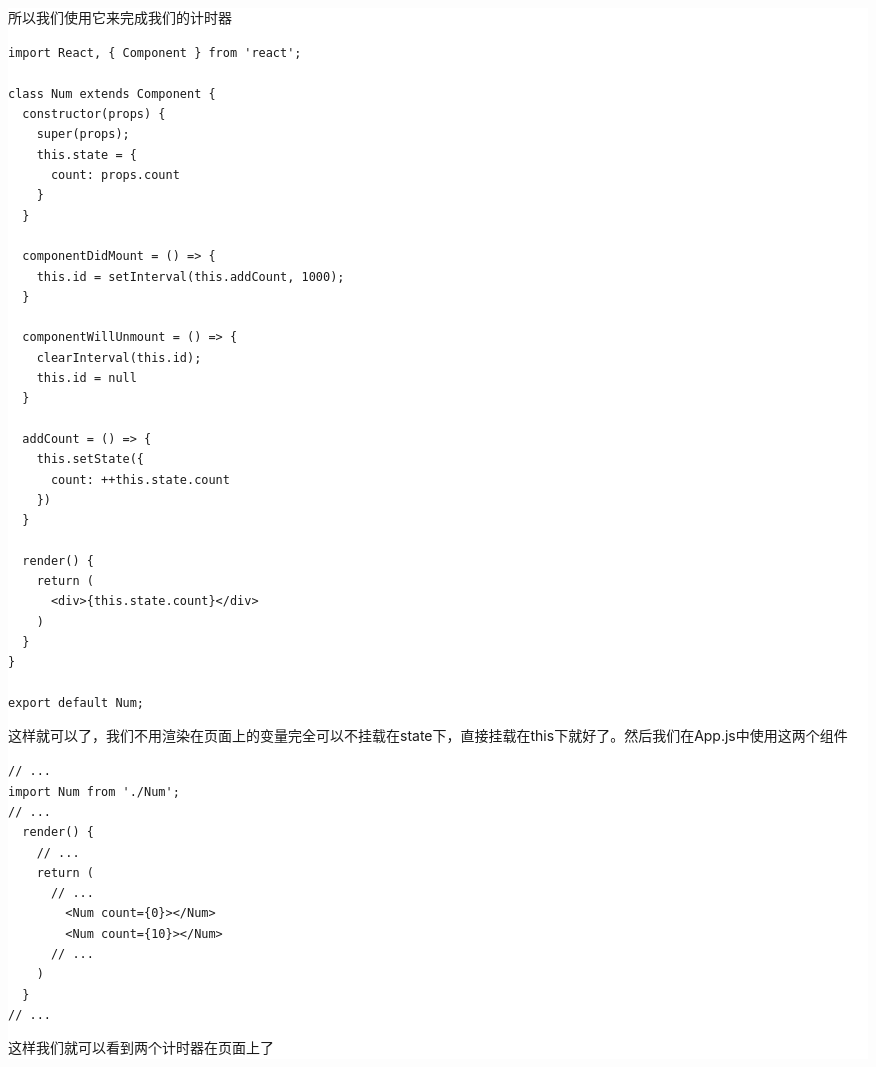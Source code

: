 所以我们使用它来完成我们的计时器
```
import React, { Component } from 'react';

class Num extends Component {
  constructor(props) {
    super(props);
    this.state = {
      count: props.count
    }
  }

  componentDidMount = () => {
    this.id = setInterval(this.addCount, 1000);
  }

  componentWillUnmount = () => {
    clearInterval(this.id);
    this.id = null
  }

  addCount = () => {
    this.setState({
      count: ++this.state.count
    })
  }

  render() {
    return (
      <div>{this.state.count}</div>
    )
  }
}

export default Num;
```
这样就可以了，我们不用渲染在页面上的变量完全可以不挂载在state下，直接挂载在this下就好了。然后我们在App.js中使用这两个组件
```
// ...
import Num from './Num';
// ...
  render() {
    // ...
    return (
      // ...
        <Num count={0}></Num>
        <Num count={10}></Num>
      // ...
    )
  }
// ...
```
这样我们就可以看到两个计时器在页面上了
